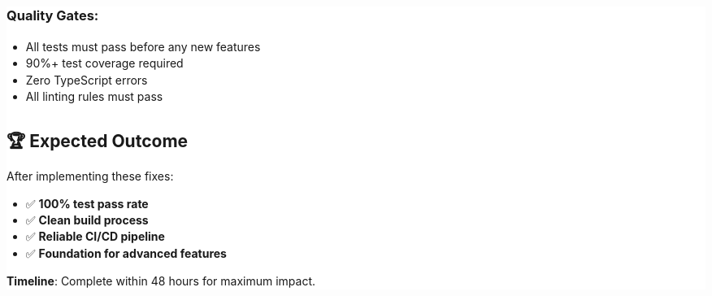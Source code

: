 ### **Quality Gates**:
- All tests must pass before any new features
- 90%+ test coverage required
- Zero TypeScript errors
- All linting rules must pass

## 🏆 **Expected Outcome**

After implementing these fixes:
- ✅ **100% test pass rate**
- ✅ **Clean build process**
- ✅ **Reliable CI/CD pipeline**
- ✅ **Foundation for advanced features**

**Timeline**: Complete within 48 hours for maximum impact.
